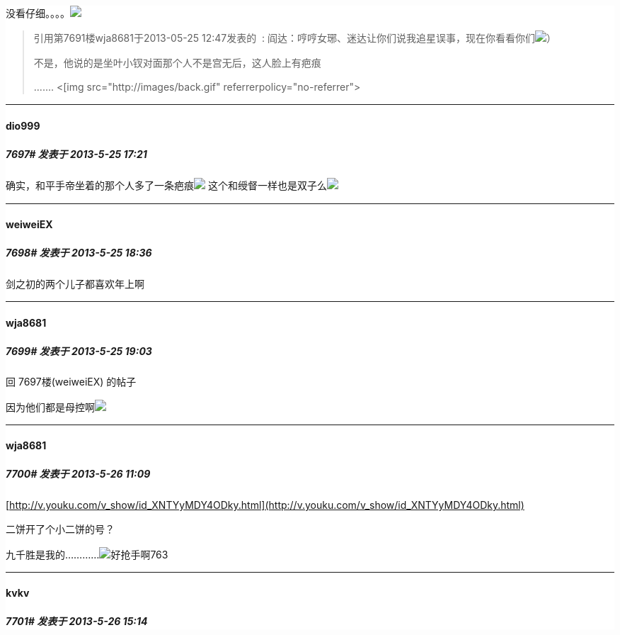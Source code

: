 
没看仔细。。。。<img src="https://static.saraba1st.com/image/smiley/face/155.jpg" referrerpolicy="no-referrer"><blockquote>引用第7691楼wja8681于2013-05-25 12:47发表的  :
阎达：哼哼女琊、迷达让你们说我追星误事，现在你看看你们<img src="https://static.saraba1st.com/image/smiley/face/01.gif" referrerpolicy="no-referrer">）


不是，他说的是坐叶小钗对面那个人不是宫无后，这人脸上有疤痕

....... <[img src="http://images/back.gif" referrerpolicy="no-referrer"></blockquote>


-----

####  dio999  
##### 7697#       发表于 2013-5-25 17:21


确实，和平手帝坐着的那个人多了一条疤痕<img src="https://static.saraba1st.com/image/smiley/face/136.gif" referrerpolicy="no-referrer">
这个和绶督一样也是双子么<img src="https://static.saraba1st.com/image/smiley/face/161.jpg" referrerpolicy="no-referrer">


-----

####  weiweiEX  
##### 7698#       发表于 2013-5-25 18:36


剑之初的两个儿子都喜欢年上啊


-----

####  wja8681  
##### 7699#       发表于 2013-5-25 19:03

回 7697楼(weiweiEX) 的帖子


因为他们都是母控啊<img src="https://static.saraba1st.com/image/smiley/face/119.gif" referrerpolicy="no-referrer">


-----

####  wja8681  
##### 7700#       发表于 2013-5-26 11:09


[http://v.youku.com/v_show/id_XNTYyMDY4ODky.html](http://v.youku.com/v_show/id_XNTYyMDY4ODky.html)

二饼开了个小二饼的号？

九千胜是我的…………<img src="https://static.saraba1st.com/image/smiley/face/191.gif" referrerpolicy="no-referrer">好抢手啊763


-----

####  kvkv  
##### 7701#       发表于 2013-5-26 15:14
